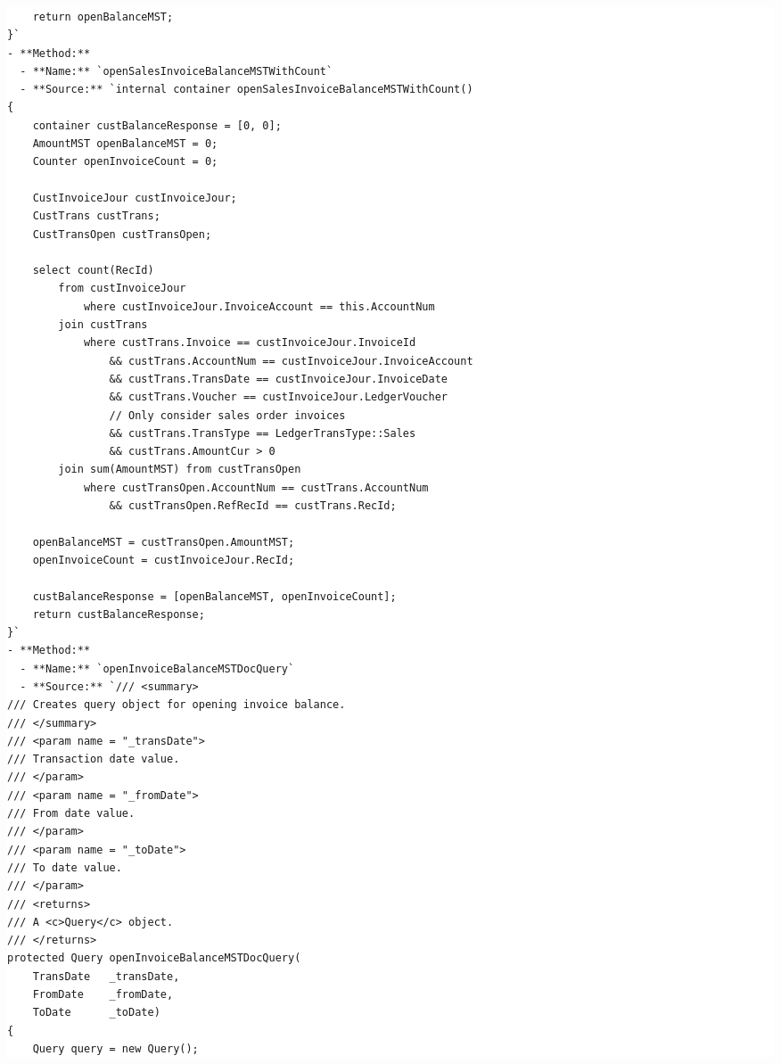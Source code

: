         return openBalanceMST;
    }`
    - **Method:**
      - **Name:** `openSalesInvoiceBalanceMSTWithCount`
      - **Source:** `internal container openSalesInvoiceBalanceMSTWithCount()
    {
        container custBalanceResponse = [0, 0];
        AmountMST openBalanceMST = 0;
        Counter openInvoiceCount = 0;

        CustInvoiceJour custInvoiceJour;
        CustTrans custTrans;
        CustTransOpen custTransOpen;

        select count(RecId)
            from custInvoiceJour
                where custInvoiceJour.InvoiceAccount == this.AccountNum
            join custTrans
                where custTrans.Invoice == custInvoiceJour.InvoiceId
                    && custTrans.AccountNum == custInvoiceJour.InvoiceAccount
                    && custTrans.TransDate == custInvoiceJour.InvoiceDate
                    && custTrans.Voucher == custInvoiceJour.LedgerVoucher
                    // Only consider sales order invoices
                    && custTrans.TransType == LedgerTransType::Sales
                    && custTrans.AmountCur > 0
            join sum(AmountMST) from custTransOpen
                where custTransOpen.AccountNum == custTrans.AccountNum
                    && custTransOpen.RefRecId == custTrans.RecId;

        openBalanceMST = custTransOpen.AmountMST;
        openInvoiceCount = custInvoiceJour.RecId;
  
        custBalanceResponse = [openBalanceMST, openInvoiceCount];
        return custBalanceResponse;
    }`
    - **Method:**
      - **Name:** `openInvoiceBalanceMSTDocQuery`
      - **Source:** `/// <summary>
    /// Creates query object for opening invoice balance.
    /// </summary>
    /// <param name = "_transDate">
    /// Transaction date value.
    /// </param>  
    /// <param name = "_fromDate">
    /// From date value.
    /// </param>
    /// <param name = "_toDate">
    /// To date value.
    /// </param>  
    /// <returns>
    /// A <c>Query</c> object.
    /// </returns>
    protected Query openInvoiceBalanceMSTDocQuery(
        TransDate   _transDate,
        FromDate    _fromDate,
        ToDate      _toDate)
    {
        Query query = new Query();
